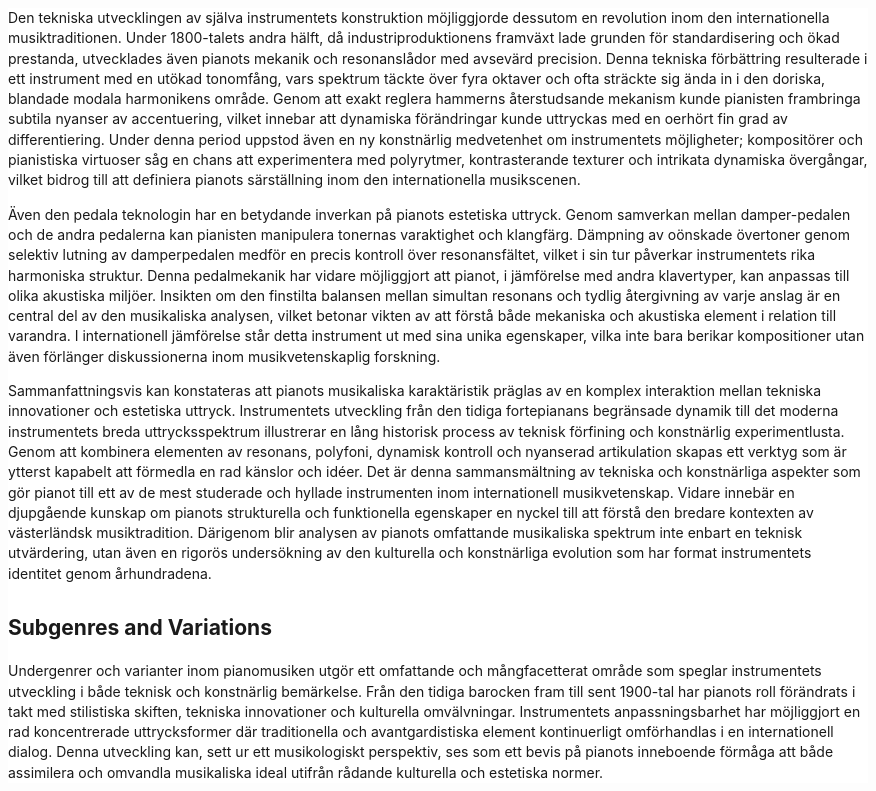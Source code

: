 Den tekniska utvecklingen av själva instrumentets konstruktion möjliggjorde dessutom en revolution
inom den internationella musiktraditionen. Under 1800-talets andra hälft, då industriproduktionens
framväxt lade grunden för standardisering och ökad prestanda, utvecklades även pianots mekanik och
resonanslådor med avsevärd precision. Denna tekniska förbättring resulterade i ett instrument med en
utökad tonomfång, vars spektrum täckte över fyra oktaver och ofta sträckte sig ända in i den
doriska, blandade modala harmonikens område. Genom att exakt reglera hammerns återstudsande mekanism
kunde pianisten frambringa subtila nyanser av accentuering, vilket innebar att dynamiska
förändringar kunde uttryckas med en oerhört fin grad av differentiering. Under denna period uppstod
även en ny konstnärlig medvetenhet om instrumentets möjligheter; kompositörer och pianistiska
virtuoser såg en chans att experimentera med polyrytmer, kontrasterande texturer och intrikata
dynamiska övergångar, vilket bidrog till att definiera pianots särställning inom den internationella
musikscenen.

Även den pedala teknologin har en betydande inverkan på pianots estetiska uttryck. Genom samverkan
mellan damper-pedalen och de andra pedalerna kan pianisten manipulera tonernas varaktighet och
klangfärg. Dämpning av oönskade övertoner genom selektiv lutning av damperpedalen medför en precis
kontroll över resonansfältet, vilket i sin tur påverkar instrumentets rika harmoniska struktur.
Denna pedalmekanik har vidare möjliggjort att pianot, i jämförelse med andra klavertyper, kan
anpassas till olika akustiska miljöer. Insikten om den finstilta balansen mellan simultan resonans
och tydlig återgivning av varje anslag är en central del av den musikaliska analysen, vilket betonar
vikten av att förstå både mekaniska och akustiska element i relation till varandra. I internationell
jämförelse står detta instrument ut med sina unika egenskaper, vilka inte bara berikar kompositioner
utan även förlänger diskussionerna inom musikvetenskaplig forskning.

Sammanfattningsvis kan konstateras att pianots musikaliska karaktäristik präglas av en komplex
interaktion mellan tekniska innovationer och estetiska uttryck. Instrumentets utveckling från den
tidiga fortepianans begränsade dynamik till det moderna instrumentets breda uttrycksspektrum
illustrerar en lång historisk process av teknisk förfining och konstnärlig experimentlusta. Genom
att kombinera elementen av resonans, polyfoni, dynamisk kontroll och nyanserad artikulation skapas
ett verktyg som är ytterst kapabelt att förmedla en rad känslor och idéer. Det är denna
sammansmältning av tekniska och konstnärliga aspekter som gör pianot till ett av de mest studerade
och hyllade instrumenten inom internationell musikvetenskap. Vidare innebär en djupgående kunskap om
pianots strukturella och funktionella egenskaper en nyckel till att förstå den bredare kontexten av
västerländsk musiktradition. Därigenom blir analysen av pianots omfattande musikaliska spektrum inte
enbart en teknisk utvärdering, utan även en rigorös undersökning av den kulturella och konstnärliga
evolution som har format instrumentets identitet genom århundradena.

## Subgenres and Variations

Undergenrer och varianter inom pianomusiken utgör ett omfattande och mångfacetterat område som
speglar instrumentets utveckling i både teknisk och konstnärlig bemärkelse. Från den tidiga barocken
fram till sent 1900-tal har pianots roll förändrats i takt med stilistiska skiften, tekniska
innovationer och kulturella omvälvningar. Instrumentets anpassningsbarhet har möjliggjort en rad
koncentrerade uttrycksformer där traditionella och avantgardistiska element kontinuerligt
omförhandlas i en internationell dialog. Denna utveckling kan, sett ur ett musikologiskt perspektiv,
ses som ett bevis på pianots inneboende förmåga att både assimilera och omvandla musikaliska ideal
utifrån rådande kulturella och estetiska normer.
